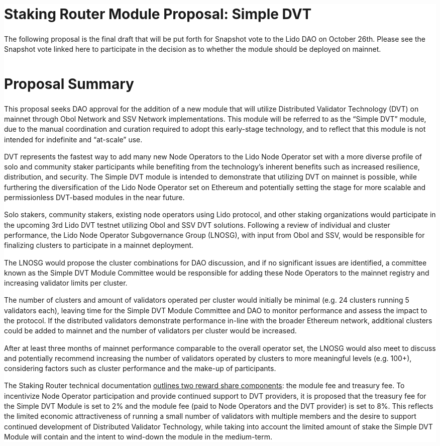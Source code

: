 # Staking Router Module Proposal: Simple DVT


The following proposal is the final draft that will be put forth for Snapshot vote to the Lido DAO on October 26th. Please see the Snapshot vote linked here to participate in the decision as to whether the module should be deployed on mainnet. 




# Proposal Summary 


This proposal seeks DAO approval for the addition of a new module that will utilize Distributed Validator Technology (DVT) on mainnet through Obol Network and SSV Network implementations. This module will be referred to as the “Simple DVT” module, due to the manual coordination and curation required to adopt this early-stage technology, and to reflect that this module is not intended for indefinite and “at-scale” use. 


DVT represents the fastest way to add many new Node Operators to the Lido Node Operator set with a more diverse profile of solo and community staker participants while benefiting from the technology’s inherent benefits such as increased resilience, distribution, and security. The Simple DVT module is intended to demonstrate that utilizing DVT on mainnet is possible, while furthering the diversification of the Lido Node Operator set on Ethereum and potentially setting the stage for more scalable and permissionless DVT-based modules in the near future.


Solo stakers, community stakers, existing node operators using Lido protocol, and other staking organizations would participate in the upcoming 3rd Lido DVT testnet utilizing Obol and SSV DVT solutions. Following a review of individual and cluster performance, the Lido Node Operator Subgovernance Group (LNOSG), with input from Obol and SSV, would be responsible for finalizing clusters to participate in a mainnet deployment.


The LNOSG would propose the cluster combinations for DAO discussion, and if no significant issues are identified, a committee known as the Simple DVT Module Committee would be responsible for adding these Node Operators to the mainnet registry and increasing validator limits per cluster. 


The number of clusters and amount of validators operated per cluster would initially be minimal (e.g. 24 clusters running 5 validators each), leaving time for the Simple DVT Module Committee and DAO to monitor performance and assess the impact to the protocol. If the distributed validators demonstrate performance in-line with the broader Ethereum network, additional clusters could be added to mainnet and the number of validators per cluster would be increased.


After at least three months of mainnet performance comparable to the overall operator set, the LNOSG would also meet to discuss and potentially recommend increasing the number of validators operated by clusters to more meaningful levels (e.g. 100+), considering factors such as cluster performance and the make-up of participants. 


The Staking Router technical documentation [outlines two reward share components](https://docs.lido.fi/contracts/staking-router/#fee-distribution): the module fee and treasury fee. To incentivize Node Operator participation and provide continued support to DVT providers, it is proposed that the treasury fee for the Simple DVT Module is set to 2% and the module fee (paid to Node Operators and the DVT provider) is set to 8%. This reflects the limited economic attractiveness of running a small number of validators with multiple members and the desire to support continued development of Distributed Validator Technology, while taking into account the limited amount of stake the Simple DVT Module will contain and the intent to wind-down the module in the medium-term.
